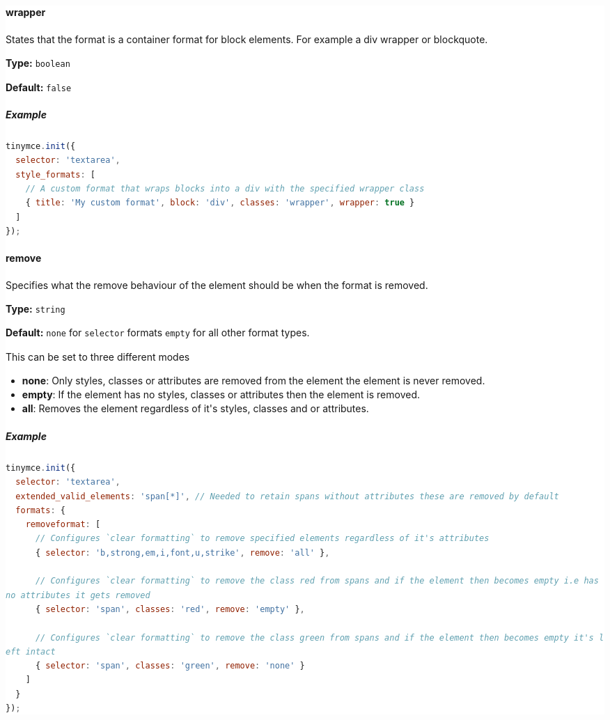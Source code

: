 #### wrapper

States that the format is a container format for block elements. For example a div wrapper or blockquote.

**Type:** `boolean`

**Default:** `false`

##### Example

```js
tinymce.init({
  selector: 'textarea',
  style_formats: [
    // A custom format that wraps blocks into a div with the specified wrapper class
    { title: 'My custom format', block: 'div', classes: 'wrapper', wrapper: true }
  ]
});
```

#### remove

Specifies what the remove behaviour of the element should be when the format is removed.

**Type:** `string`

**Default:** `none` for `selector` formats `empty` for all other format types.

This can be set to three different modes
- **none**: Only styles, classes or attributes are removed from the element the element is never removed.
- **empty**: If the element has no styles, classes or attributes then the element is removed.
- **all**: Removes the element regardless of it's styles, classes and or attributes.

##### Example

```js
tinymce.init({
  selector: 'textarea',
  extended_valid_elements: 'span[*]', // Needed to retain spans without attributes these are removed by default
  formats: {
    removeformat: [
      // Configures `clear formatting` to remove specified elements regardless of it's attributes
      { selector: 'b,strong,em,i,font,u,strike', remove: 'all' },

      // Configures `clear formatting` to remove the class red from spans and if the element then becomes empty i.e has no attributes it gets removed
      { selector: 'span', classes: 'red', remove: 'empty' },

      // Configures `clear formatting` to remove the class green from spans and if the element then becomes empty it's left intact
      { selector: 'span', classes: 'green', remove: 'none' }
    ]
  }
});
```

